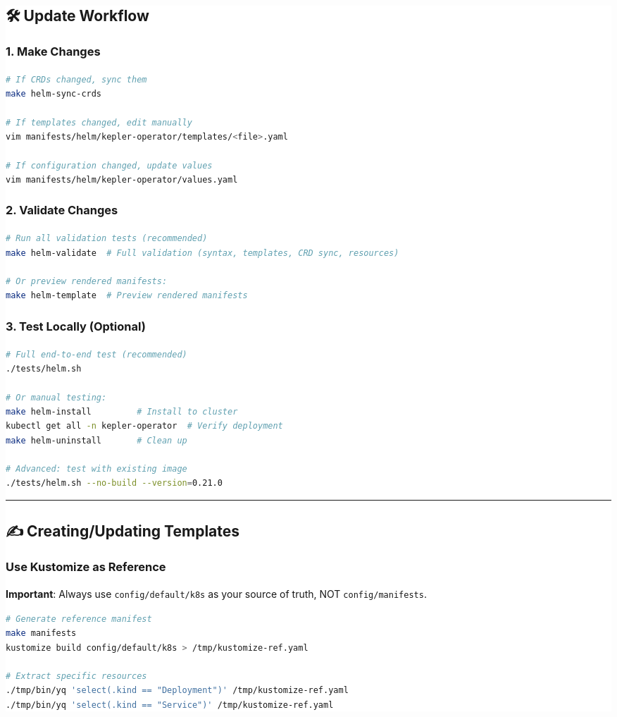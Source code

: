 
## 🛠️ Update Workflow

### 1. Make Changes

```bash
# If CRDs changed, sync them
make helm-sync-crds

# If templates changed, edit manually
vim manifests/helm/kepler-operator/templates/<file>.yaml

# If configuration changed, update values
vim manifests/helm/kepler-operator/values.yaml
```

### 2. Validate Changes

```bash
# Run all validation tests (recommended)
make helm-validate  # Full validation (syntax, templates, CRD sync, resources)

# Or preview rendered manifests:
make helm-template  # Preview rendered manifests
```

### 3. Test Locally (Optional)

```bash
# Full end-to-end test (recommended)
./tests/helm.sh

# Or manual testing:
make helm-install         # Install to cluster
kubectl get all -n kepler-operator  # Verify deployment
make helm-uninstall       # Clean up

# Advanced: test with existing image
./tests/helm.sh --no-build --version=0.21.0
```

---

## ✍️ Creating/Updating Templates

### Use Kustomize as Reference

**Important**: Always use `config/default/k8s` as your source of truth, NOT `config/manifests`.

```bash
# Generate reference manifest
make manifests
kustomize build config/default/k8s > /tmp/kustomize-ref.yaml

# Extract specific resources
./tmp/bin/yq 'select(.kind == "Deployment")' /tmp/kustomize-ref.yaml
./tmp/bin/yq 'select(.kind == "Service")' /tmp/kustomize-ref.yaml
```
